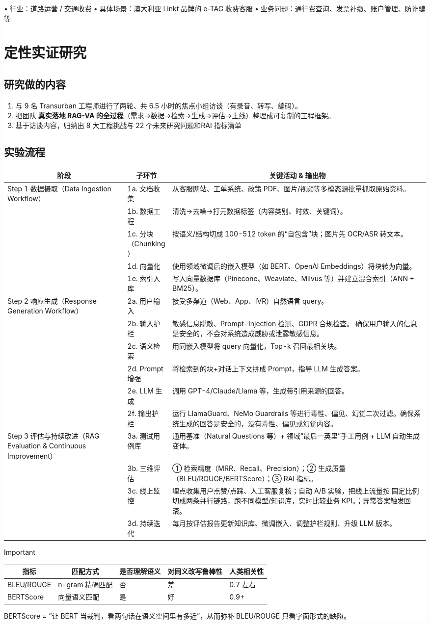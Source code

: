• 行业：道路运营 / 交通收费
• 具体场景：澳大利亚 Linkt 品牌的 e-TAG 收费客服
• 业务问题：通行费查询、发票补缴、账户管理、防诈骗等

# **定性实证研究**

## 研究做的内容

1. 与 9 名 Transurban 工程师进行了两轮、共 6.5 小时的焦点小组访谈（有录音、转写、编码）。
2. 把团队 **真实落地 RAG-VA 的全过程**（需求→数据→检索→生成→评估→上线）整理成可复制的工程框架。
3. 基于访谈内容，归纳出 8 大工程挑战与 22 个未来研究问题和RAI 指标清单

## 实验流程

| 阶段                                                         | 子环节               | 关键活动 & 输出物                                            |
| ------------------------------------------------------------ | -------------------- | ------------------------------------------------------------ |
| Step 1 数据摄取（Data Ingestion Workflow）                   | 1a. 文档收集         | 从客服网站、工单系统、政策 PDF、图片/视频等多模态源批量抓取原始资料。 |
|                                                              | 1b. 数据工程         | 清洗→去噪→打元数据标签（内容类别、时效、关键词）。           |
|                                                              | 1c. 分块（Chunking） | 按语义/结构切成 100-512 token 的“自包含”块；图片先 OCR/ASR 转文本。 |
|                                                              | 1d. 向量化           | 使用领域微调后的嵌入模型（如 BERT、OpenAI Embeddings）将块转为向量。 |
|                                                              | 1e. 索引入库         | 写入向量数据库（Pinecone、Weaviate、Milvus 等）并建立混合索引（ANN + BM25）。 |
| Step 2 响应生成（Response Generation Workflow）              | 2a. 用户输入         | 接受多渠道（Web、App、IVR）自然语言 query。                  |
|                                                              | 2b. 输入护栏         | 敏感信息脱敏、Prompt-Injection 检测、GDPR 合规检查。  确保用户输入的信息是安全的，不会对系统造成威胁或泄露敏感信息。 |
|                                                              | 2c. 语义检索         | 用同嵌入模型将 query 向量化，Top-k 召回最相关块。            |
|                                                              | 2d. Prompt 增强      | 将检索到的块+对话上下文拼成 Prompt，指导 LLM 生成答案。      |
|                                                              | 2e. LLM 生成         | 调用 GPT-4/Claude/Llama 等，生成带引用来源的回答。           |
|                                                              | 2f. 输出护栏         | 运行 LlamaGuard、NeMo Guardrails 等进行毒性、偏见、幻觉二次过滤。确保系统生成的回答是安全的，没有毒性、偏见或幻觉内容。 |
| Step 3 评估与持续改进（RAG Evaluation & Continuous Improvement） | 3a. 测试用例库       | 通用基准（Natural Questions 等）+ 领域“最后一英里”手工用例 + LLM 自动生成变体。 |
|                                                              | 3b. 三维评估         | ① 检索精度（MRR、Recall、Precision）；② 生成质量（BLEU/ROUGE/BERTScore）；③ RAI 指标。 |
|                                                              | 3c. 线上监控         | 埋点收集用户点赞/点踩、人工客服复核；自动 A/B 实验，把线上流量按 固定比例 切成两条并行链路，跑不同模型/知识库，实时比较业务 KPI。；异常答案触发回滚。 |
|                                                              | 3d. 持续迭代         | 每月按评估报告更新知识库、微调嵌入、调整护栏规则、升级 LLM 版本。 |

> [!IMPORTANT]
>
> | 指标       | 匹配方式        | 是否理解语义 | 对同义改写鲁棒性 | 人类相关性 |
> | ---------- | --------------- | ------------ | ---------------- | ---------- |
> | BLEU/ROUGE | n-gram 精确匹配 | 否           | 差               | 0.7 左右   |
> | BERTScore  | 向量语义匹配    | 是           | 好               | 0.9+       |
>
> BERTScore = “让 BERT 当裁判，看两句话在语义空间里有多近”，从而弥补 BLEU/ROUGE 只看字面形式的缺陷。
